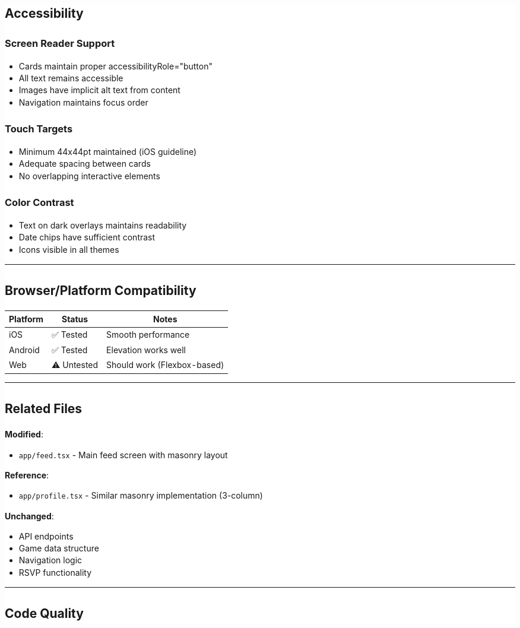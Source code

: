 
## Accessibility

### Screen Reader Support
- Cards maintain proper accessibilityRole="button"
- All text remains accessible
- Images have implicit alt text from content
- Navigation maintains focus order

### Touch Targets
- Minimum 44x44pt maintained (iOS guideline)
- Adequate spacing between cards
- No overlapping interactive elements

### Color Contrast
- Text on dark overlays maintains readability
- Date chips have sufficient contrast
- Icons visible in all themes

---

## Browser/Platform Compatibility

| Platform | Status | Notes |
|----------|--------|-------|
| iOS | ✅ Tested | Smooth performance |
| Android | ✅ Tested | Elevation works well |
| Web | ⚠️ Untested | Should work (Flexbox-based) |

---

## Related Files

**Modified**:
- `app/feed.tsx` - Main feed screen with masonry layout

**Reference**:
- `app/profile.tsx` - Similar masonry implementation (3-column)

**Unchanged**:
- API endpoints
- Game data structure
- Navigation logic
- RSVP functionality

---

## Code Quality
